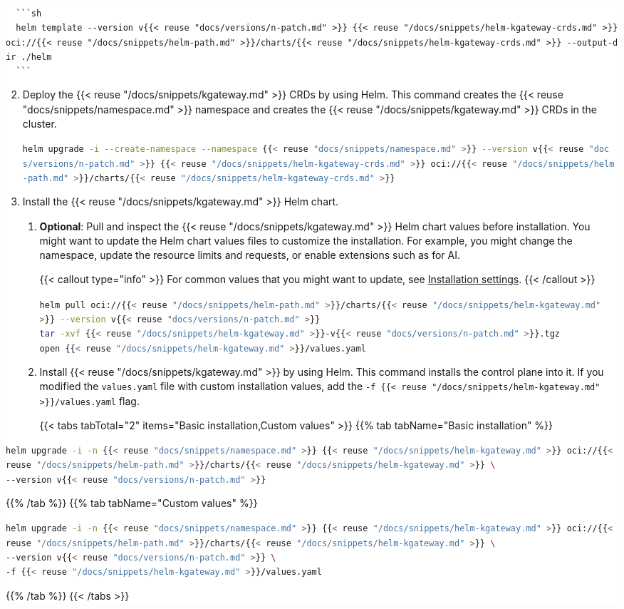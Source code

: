       ```sh
      helm template --version v{{< reuse "docs/versions/n-patch.md" >}} {{< reuse "/docs/snippets/helm-kgateway-crds.md" >}} oci://{{< reuse "/docs/snippets/helm-path.md" >}}/charts/{{< reuse "/docs/snippets/helm-kgateway-crds.md" >}} --output-dir ./helm
      ```

   2. Deploy the {{< reuse "/docs/snippets/kgateway.md" >}} CRDs by using Helm. This command creates the {{< reuse "docs/snippets/namespace.md" >}} namespace and creates the {{< reuse "/docs/snippets/kgateway.md" >}} CRDs in the cluster.
      ```sh
      helm upgrade -i --create-namespace --namespace {{< reuse "docs/snippets/namespace.md" >}} --version v{{< reuse "docs/versions/n-patch.md" >}} {{< reuse "/docs/snippets/helm-kgateway-crds.md" >}} oci://{{< reuse "/docs/snippets/helm-path.md" >}}/charts/{{< reuse "/docs/snippets/helm-kgateway-crds.md" >}}
      ```

3. Install the {{< reuse "/docs/snippets/kgateway.md" >}} Helm chart.

   1. **Optional**: Pull and inspect the {{< reuse "/docs/snippets/kgateway.md" >}} Helm chart values before installation. You might want to update the Helm chart values files to customize the installation. For example, you might change the namespace, update the resource limits and requests, or enable extensions such as for AI.
   
      {{< callout type="info" >}}
      For common values that you might want to update, see [Installation settings](#installation-settings).
      {{< /callout >}}

      ```sh
      helm pull oci://{{< reuse "/docs/snippets/helm-path.md" >}}/charts/{{< reuse "/docs/snippets/helm-kgateway.md" >}} --version v{{< reuse "docs/versions/n-patch.md" >}}
      tar -xvf {{< reuse "/docs/snippets/helm-kgateway.md" >}}-v{{< reuse "docs/versions/n-patch.md" >}}.tgz
      open {{< reuse "/docs/snippets/helm-kgateway.md" >}}/values.yaml
      ```
      
   2. Install {{< reuse "/docs/snippets/kgateway.md" >}} by using Helm. This command installs the control plane into it. If you modified the `values.yaml` file with custom installation values, add the `-f {{< reuse "/docs/snippets/helm-kgateway.md" >}}/values.yaml` flag.
      
      {{< tabs tabTotal="2" items="Basic installation,Custom values" >}}
{{% tab tabName="Basic installation" %}}
```sh
helm upgrade -i -n {{< reuse "docs/snippets/namespace.md" >}} {{< reuse "/docs/snippets/helm-kgateway.md" >}} oci://{{< reuse "/docs/snippets/helm-path.md" >}}/charts/{{< reuse "/docs/snippets/helm-kgateway.md" >}} \
--version v{{< reuse "docs/versions/n-patch.md" >}}
```
{{% /tab %}}
{{% tab tabName="Custom values" %}}
```sh
helm upgrade -i -n {{< reuse "docs/snippets/namespace.md" >}} {{< reuse "/docs/snippets/helm-kgateway.md" >}} oci://{{< reuse "/docs/snippets/helm-path.md" >}}/charts/{{< reuse "/docs/snippets/helm-kgateway.md" >}} \
--version v{{< reuse "docs/versions/n-patch.md" >}} \
-f {{< reuse "/docs/snippets/helm-kgateway.md" >}}/values.yaml
```
{{% /tab %}}
      {{< /tabs >}}
